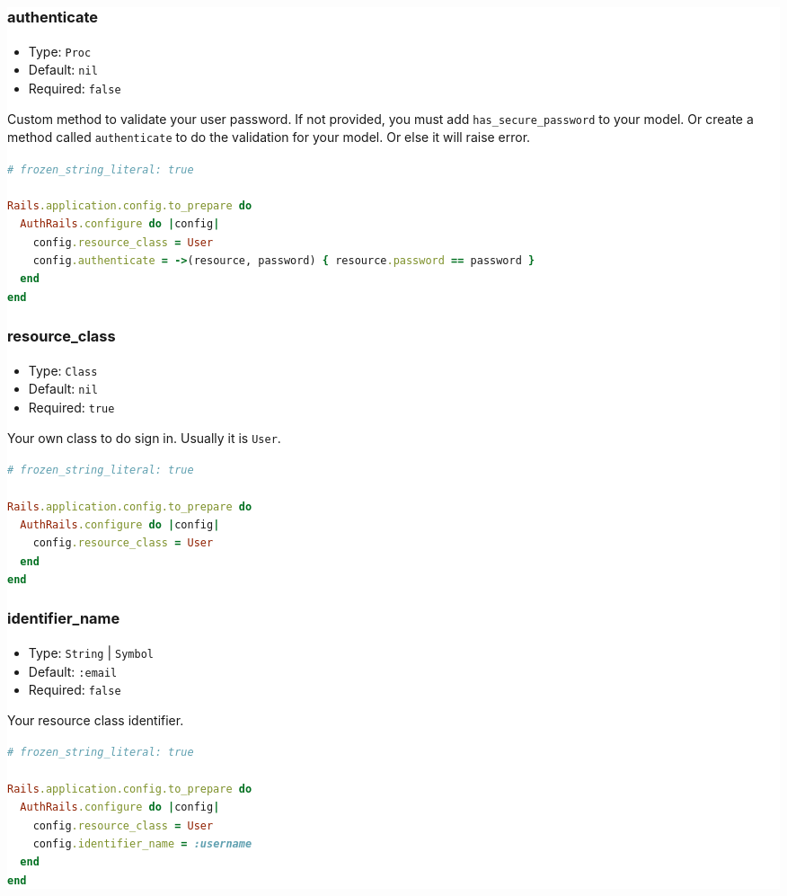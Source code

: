 ### authenticate

- Type: `Proc`
- Default: `nil`
- Required: `false`

Custom method to validate your user password. If not provided, you must add `has_secure_password` to your model. Or create a method called `authenticate` to do the validation for your model. Or else it will raise error.

```rb
# frozen_string_literal: true

Rails.application.config.to_prepare do
  AuthRails.configure do |config|
    config.resource_class = User
    config.authenticate = ->(resource, password) { resource.password == password }
  end
end
```

### resource_class

- Type: `Class`
- Default: `nil`
- Required: `true`

Your own class to do sign in. Usually it is `User`.

```rb
# frozen_string_literal: true

Rails.application.config.to_prepare do
  AuthRails.configure do |config|
    config.resource_class = User
  end
end
```

### identifier_name

- Type: `String` | `Symbol`
- Default: `:email`
- Required: `false`

Your resource class identifier.

```rb
# frozen_string_literal: true

Rails.application.config.to_prepare do
  AuthRails.configure do |config|
    config.resource_class = User
    config.identifier_name = :username
  end
end
```
